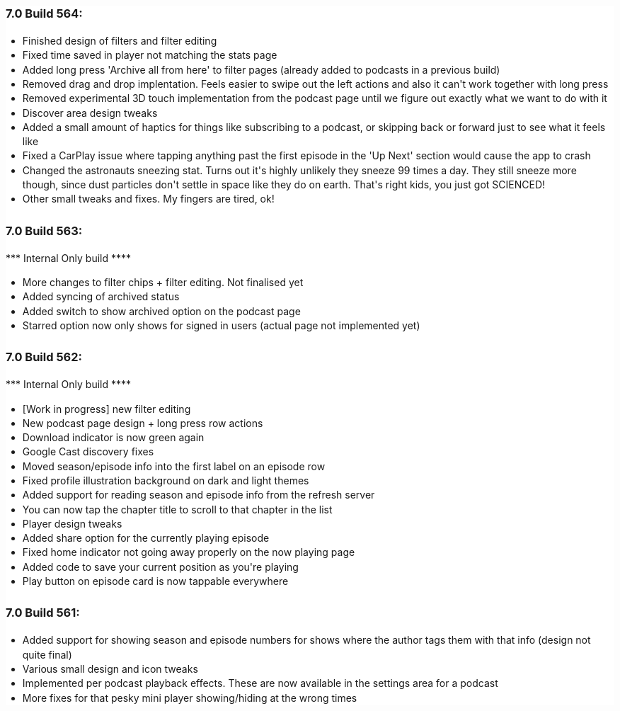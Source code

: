 ### 7.0 Build 564:
- Finished design of filters and filter editing
- Fixed time saved in player not matching the stats page
- Added long press 'Archive all from here' to filter pages (already added to podcasts in a previous build)
- Removed drag and drop implentation. Feels easier to swipe out the left actions and also it can't work together with long press
- Removed experimental 3D touch implementation from the podcast page until we figure out exactly what we want to do with it
- Discover area design tweaks
- Added a small amount of haptics for things like subscribing to a podcast, or skipping back or forward just to see what it feels like
- Fixed a CarPlay issue where tapping anything past the first episode in the 'Up Next' section would cause the app to crash
- Changed the astronauts sneezing stat. Turns out it's highly unlikely they sneeze 99 times a day. They still sneeze more though, since dust particles don't settle in space like they do on earth. That's right kids, you just got SCIENCED!
- Other small tweaks and fixes. My fingers are tired, ok!

### 7.0 Build 563:
*** Internal Only build ****
- More changes to filter chips + filter editing. Not finalised yet
- Added syncing of archived status
- Added switch to show archived option on the podcast page
- Starred option now only shows for signed in users (actual page not implemented yet)

### 7.0 Build 562:
*** Internal Only build ****
- [Work in progress] new filter editing
- New podcast page design + long press row actions
- Download indicator is now green again
- Google Cast discovery fixes
- Moved season/episode info into the first label on an episode row
- Fixed profile illustration background on dark and light themes
- Added support for reading season and episode info from the refresh server
- You can now tap the chapter title to scroll to that chapter in the list
- Player design tweaks
- Added share option for the currently playing episode
- Fixed home indicator not going away properly on the now playing page
- Added code to save your current position as you're playing
- Play button on episode card is now tappable everywhere

### 7.0 Build 561:
- Added support for showing season and episode numbers for shows where the author tags them with that info (design not quite final)
- Various small design and icon tweaks
- Implemented per podcast playback effects. These are now available in the settings area for a podcast
- More fixes for that pesky mini player showing/hiding at the wrong times
